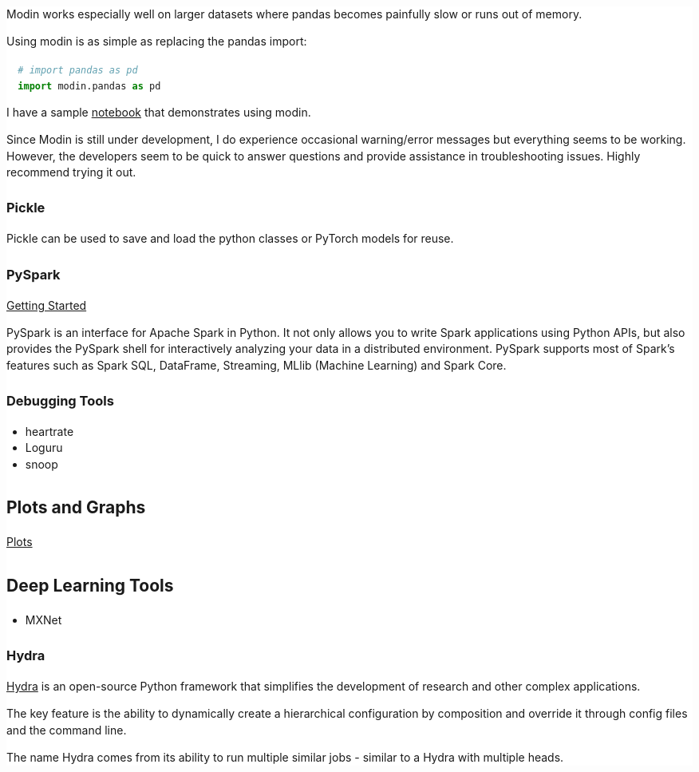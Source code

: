 Modin works especially well on larger datasets where pandas becomes painfully slow or runs out of memory.

Using modin is as simple as replacing the pandas import:

```py
  # import pandas as pd
  import modin.pandas as pd
```

I have a sample [notebook](../python/book_recommender_knn.ipynb) that demonstrates using modin. 

Since Modin is still under development, I do experience occasional warning/error messages but everything seems to be working. However, the developers seem to be quick to answer questions and provide assistance in troubleshooting issues. Highly recommend trying it out. 


### Pickle

Pickle can be used to save and load the python classes or PyTorch models for reuse.

### PySpark

[Getting Started](https://spark.apache.org/docs/latest/api/python/getting_started/index.html)

PySpark is an interface for Apache Spark in Python. It not only allows you to write Spark applications using Python APIs, but also provides the PySpark shell for interactively analyzing your data in a distributed environment. PySpark supports most of Spark’s features such as Spark SQL, DataFrame, Streaming, MLlib (Machine Learning) and Spark Core.

### Debugging Tools

- heartrate
- Loguru
- snoop



## Plots and Graphs

[Plots](./plots.md)



## Deep Learning Tools

- MXNet

### Hydra

[Hydra](https://hydra.cc/docs/intro/) is an open-source Python framework that simplifies the development of research and other complex applications. 

The key feature is the ability to dynamically create a hierarchical configuration by composition and override it through config files and the command line. 

The name Hydra comes from its ability to run multiple similar jobs - similar to a Hydra with multiple heads.
